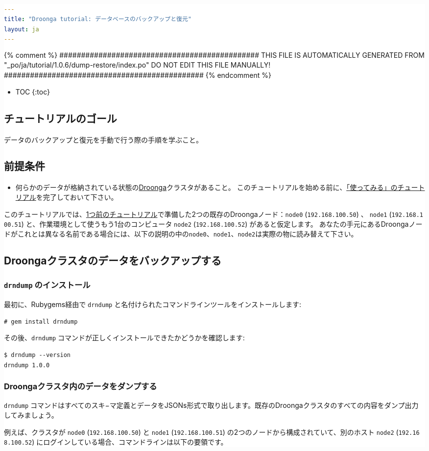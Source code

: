 ```yaml
---
title: "Droonga tutorial: データベースのバックアップと復元"
layout: ja
---
```


{% comment %}
##############################################
  THIS FILE IS AUTOMATICALLY GENERATED FROM
  "_po/ja/tutorial/1.0.6/dump-restore/index.po"
  DO NOT EDIT THIS FILE MANUALLY!
##############################################
{% endcomment %}


* TOC
{:toc}

## チュートリアルのゴール

データのバックアップと復元を手動で行う際の手順を学ぶこと。

## 前提条件

* 何らかのデータが格納されている状態の[Droonga][]クラスタがあること。
  このチュートリアルを始める前に、[「使ってみる」のチュートリアル](../groonga/)を完了しておいて下さい。

このチュートリアルでは、[1つ前のチュートリアル](../groonga/)で準備した2つの既存のDroongaノード：`node0` (`192.168.100.50`) 、 `node1` (`192.168.100.51`) と、作業環境として使うもう1台のコンピュータ `node2` (`192.168.100.52`) があると仮定します。
あなたの手元にあるDroongaノードがこれとは異なる名前である場合には、以下の説明の中の`node0`、`node1`、`node2`は実際の物に読み替えて下さい。

## Droongaクラスタのデータをバックアップする

### `drndump` のインストール

最初に、Rubygems経由で `drndump` と名付けられたコマンドラインツールをインストールします:

~~~
# gem install drndump
~~~

その後、`drndump` コマンドが正しくインストールできたかどうかを確認します:

~~~
$ drndump --version
drndump 1.0.0
~~~

### Droongaクラスタ内のデータをダンプする

`drndump` コマンドはすべてのスキ−マ定義とデータをJSONs形式で取り出します。既存のDroongaクラスタのすべての内容をダンプ出力してみましょう。

例えば、クラスタが `node0` (`192.168.100.50`) と `node1` (`192.168.100.51`) の2つのノードから構成されていて、別のホスト `node2` (`192.168.100.52`) にログインしている場合、コマンドラインは以下の要領です。


  [Ubuntu]: http://www.ubuntu.com/
  [Droonga]: https://droonga.org/
  [Groonga]: http://groonga.org/
  [command reference]: ../../reference/commands/